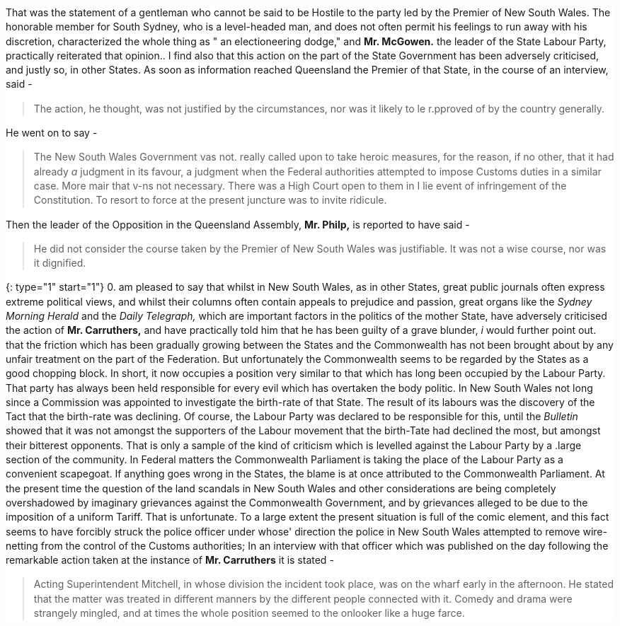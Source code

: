 That was the statement of a gentleman who cannot be said to be Hostile to the party led by the Premier of New South Wales. The honorable member for South Sydney, who is a level-headed man, and does not often permit his feelings to run  away  with his discretion, characterized the whole thing as " an electioneering dodge," and  **Mr. McGowen.**  the leader of the State Labour Party, practically reiterated that opinion.. I find also that this action on the part of the State Government has been adversely criticised, and justly so, in other States. As soon as information reached Queensland the Premier of that State, in the course of an interview, said - 

  >The action, he thought, was not justified by the circumstances, nor was it likely to le r.pproved of by the country generally. 

He went on to say - 

  >The New South Wales Government vas not. really called upon to take heroic measures, for the reason, if no other, that it had already  *a*  judgment in its favour, a judgment when the Federal authorities attempted to impose Customs duties in a similar case. More  mair  that v-ns not necessary. There was a High Court open to them in  I  lie event of infringement of the Constitution. To resort to force at the present juncture was to invite ridicule. 

Then the leader of the Opposition in the Queensland Assembly,  **Mr. Philp,**  is reported to have said - 

  >He did not consider the course taken by the Premier of New South Wales was justifiable. lt was not a wise course, nor was it dignified. 

{: type="1" start="1"}
0. am pleased to say that whilst in New South Wales, as in other States, great public journals often express extreme political views, and whilst their columns often contain appeals to prejudice and passion, great organs like the  *Sydney Morning Herald*  and  the  *Daily Telegraph,*  which are important factors in the politics of the mother State, have adversely criticised the action of  **Mr. Carruthers,**  and have practically told him that he has been guilty of a grave blunder,  *i*  would further point out. that the friction which has been gradually growing between the States and the Commonwealth has not been brought about by any unfair treatment on the part of the Federation. But unfortunately the Commonwealth seems to be regarded by the States as a  good chopping block. In short, it now occupies a position very similar to that which has long been occupied by the Labour Party. That party has always been held responsible for every evil which has overtaken the body politic. In New South Wales not long since a Commission was appointed to investigate the birth-rate of that State. The result of its labours was the discovery of the Tact that the birth-rate was declining. Of course, the  Labour Party was declared to be responsible for this, until the  *Bulletin*  showed that it was not amongst the supporters of the Labour movement that the birth-Tate had declined the most, but amongst their bitterest opponents. That is only a sample of the kind of criticism which is levelled against the Labour Party by a .large section of the community. In Federal matters the Commonwealth Parliament is taking the place of the Labour Party as a convenient scapegoat. If anything goes wrong in the States, the blame is at once attributed to the Commonwealth Parliament. At the present time the question of the land scandals in New South Wales and other considerations are being completely  overshadowed by imaginary grievances against the Commonwealth Government, and by grievances alleged to be due to the imposition of a uniform Tariff. That is unfortunate. To a large extent the present situation is full of the comic element, and this fact seems to have forcibly struck the  police officer under whose' direction the police in New South Wales attempted to remove wire-netting from the control of the Customs authorities; In an interview with that officer which was published on the day following the remarkable action taken at the instance of  **Mr. Carruthers**  it is stated - 

  >Acting Superintendent Mitchell, in whose division the incident took place, was on the wharf early in the afternoon. He stated that the matter was treated in different manners by the different people connected with it. Comedy and drama were strangely mingled, and at times the whole position seemed  to the onlooker like a huge farce. 
